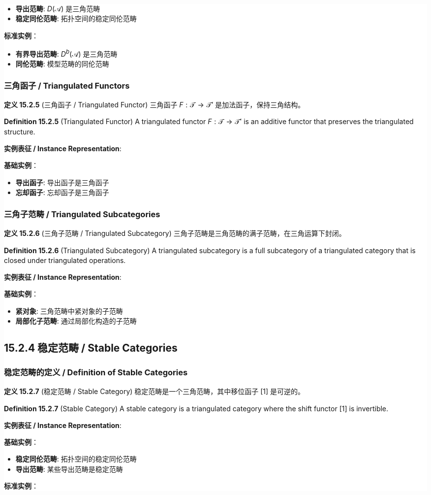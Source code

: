 - **导出范畴**: $D(\mathcal{A})$ 是三角范畴
- **稳定同伦范畴**: 拓扑空间的稳定同伦范畴

**标准实例**：

- **有界导出范畴**: $D^b(\mathcal{A})$ 是三角范畴
- **同伦范畴**: 模型范畴的同伦范畴

### 三角函子 / Triangulated Functors

**定义 15.2.5** (三角函子 / Triangulated Functor)
三角函子 $F: \mathcal{T} \to \mathcal{T}'$ 是加法函子，保持三角结构。

**Definition 15.2.5** (Triangulated Functor)
A triangulated functor $F: \mathcal{T} \to \mathcal{T}'$ is an additive functor that preserves the triangulated structure.

**实例表征 / Instance Representation**:

**基础实例**：

- **导出函子**: 导出函子是三角函子
- **忘却函子**: 忘却函子是三角函子

### 三角子范畴 / Triangulated Subcategories

**定义 15.2.6** (三角子范畴 / Triangulated Subcategory)
三角子范畴是三角范畴的满子范畴，在三角运算下封闭。

**Definition 15.2.6** (Triangulated Subcategory)
A triangulated subcategory is a full subcategory of a triangulated category that is closed under triangulated operations.

**实例表征 / Instance Representation**:

**基础实例**：

- **紧对象**: 三角范畴中紧对象的子范畴
- **局部化子范畴**: 通过局部化构造的子范畴

## 15.2.4 稳定范畴 / Stable Categories

### 稳定范畴的定义 / Definition of Stable Categories

**定义 15.2.7** (稳定范畴 / Stable Category)
稳定范畴是一个三角范畴，其中移位函子 $[1]$ 是可逆的。

**Definition 15.2.7** (Stable Category)
A stable category is a triangulated category where the shift functor $[1]$ is invertible.

**实例表征 / Instance Representation**:

**基础实例**：

- **稳定同伦范畴**: 拓扑空间的稳定同伦范畴
- **导出范畴**: 某些导出范畴是稳定范畴

**标准实例**：
